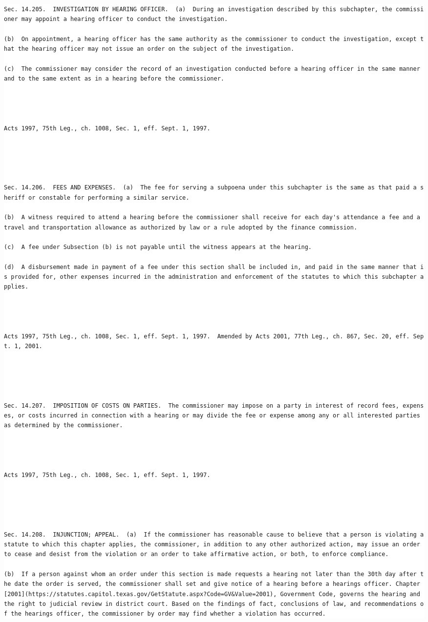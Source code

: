     
    
    
    
    Sec. 14.205.  INVESTIGATION BY HEARING OFFICER.  (a)  During an investigation described by this subchapter, the commissioner may appoint a hearing officer to conduct the investigation.
    
    (b)  On appointment, a hearing officer has the same authority as the commissioner to conduct the investigation, except that the hearing officer may not issue an order on the subject of the investigation.
    
    (c)  The commissioner may consider the record of an investigation conducted before a hearing officer in the same manner and to the same extent as in a hearing before the commissioner.
    
    
    
    
    Acts 1997, 75th Leg., ch. 1008, Sec. 1, eff. Sept. 1, 1997.
    
    
    
    
    
    Sec. 14.206.  FEES AND EXPENSES.  (a)  The fee for serving a subpoena under this subchapter is the same as that paid a sheriff or constable for performing a similar service.
    
    (b)  A witness required to attend a hearing before the commissioner shall receive for each day's attendance a fee and a travel and transportation allowance as authorized by law or a rule adopted by the finance commission.
    
    (c)  A fee under Subsection (b) is not payable until the witness appears at the hearing.
    
    (d)  A disbursement made in payment of a fee under this section shall be included in, and paid in the same manner that is provided for, other expenses incurred in the administration and enforcement of the statutes to which this subchapter applies.
    
    
    
    
    Acts 1997, 75th Leg., ch. 1008, Sec. 1, eff. Sept. 1, 1997.  Amended by Acts 2001, 77th Leg., ch. 867, Sec. 20, eff. Sept. 1, 2001.
    
    
    
    
    
    Sec. 14.207.  IMPOSITION OF COSTS ON PARTIES.  The commissioner may impose on a party in interest of record fees, expenses, or costs incurred in connection with a hearing or may divide the fee or expense among any or all interested parties as determined by the commissioner.
    
    
    
    
    Acts 1997, 75th Leg., ch. 1008, Sec. 1, eff. Sept. 1, 1997.
    
    
    
    
    
    Sec. 14.208.  INJUNCTION; APPEAL.  (a)  If the commissioner has reasonable cause to believe that a person is violating a statute to which this chapter applies, the commissioner, in addition to any other authorized action, may issue an order to cease and desist from the violation or an order to take affirmative action, or both, to enforce compliance.
    
    (b)  If a person against whom an order under this section is made requests a hearing not later than the 30th day after the date the order is served, the commissioner shall set and give notice of a hearing before a hearings officer. Chapter [2001](https://statutes.capitol.texas.gov/GetStatute.aspx?Code=GV&Value=2001), Government Code, governs the hearing and the right to judicial review in district court. Based on the findings of fact, conclusions of law, and recommendations of the hearings officer, the commissioner by order may find whether a violation has occurred.
    